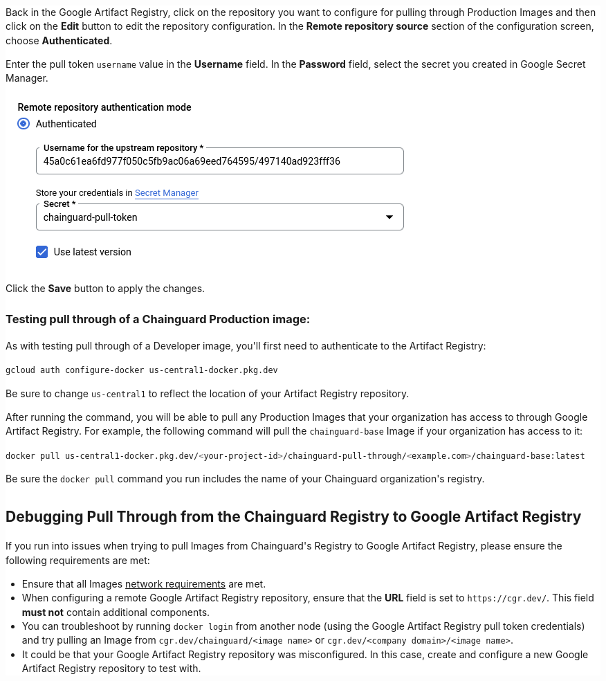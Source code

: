 
Back in the Google Artifact Registry, click on the repository you want to configure for pulling through Production Images and then click on the **Edit** button to edit the repository configuration. In the **Remote repository source** section of the configuration screen, choose **Authenticated**.

Enter the pull token `username` value in the **Username** field. In the **Password** field, select the secret you created in Google Secret Manager.

![Screenshot of the Google Artifact Registry screen, showing the username and secret password configuration. The "Authenticated" option is selected, the "Username for the upstream repository" field points to a username generated by the pull-token command, and the "Secret" drop-down menu has "chainguard-pull-token" selected.](Google-Artifact-Registry-2.png)

Click the **Save** button to apply the changes.

### Testing pull through of a Chainguard Production image:

As with testing pull through of a Developer image, you'll first need to authenticate to the Artifact Registry:

```sh
gcloud auth configure-docker us-central1-docker.pkg.dev
```

Be sure to change `us-central1` to reflect the location of your Artifact Registry repository.


After running the command, you will be able to pull any Production Images that your organization has access to through Google Artifact Registry. For example, the following command will pull the `chainguard-base` Image if your organization has access to it:

```sh
docker pull us-central1-docker.pkg.dev/<your-project-id>/chainguard-pull-through/<example.com>/chainguard-base:latest
```

Be sure the `docker pull` command you run includes the name of your Chainguard organization's registry.


## Debugging Pull Through from the Chainguard Registry to Google Artifact Registry

If you run into issues when trying to pull Images from Chainguard's Registry to Google Artifact Registry, please ensure the following requirements are met:

* Ensure that all Images [network requirements](https://edu.chainguard.dev/chainguard/administration/network-requirements/) are met.
* When configuring a remote Google Artifact Registry repository, ensure that the **URL** field is set to `https://cgr.dev/`. This field **must not** contain additional components.
* You can troubleshoot by running `docker login` from another node (using the Google Artifact Registry pull token credentials) and try pulling an Image from `cgr.dev/chainguard/<image name>` or `cgr.dev/<company domain>/<image name>`.
* It could be that your Google Artifact Registry repository was misconfigured. In this case, create and configure a new Google Artifact Registry repository to test with.
